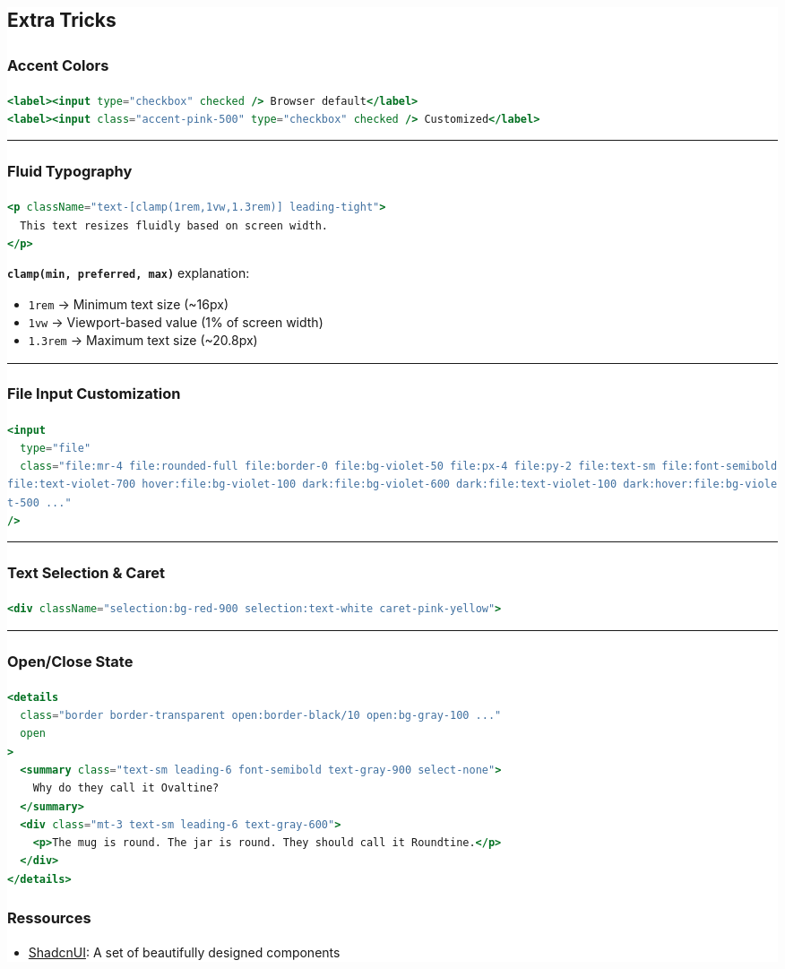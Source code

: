 
## Extra Tricks

### Accent Colors

```jsx
<label><input type="checkbox" checked /> Browser default</label>
<label><input class="accent-pink-500" type="checkbox" checked /> Customized</label>
```

---

### Fluid Typography

```jsx
<p className="text-[clamp(1rem,1vw,1.3rem)] leading-tight">
  This text resizes fluidly based on screen width.
</p>
```

**`clamp(min, preferred, max)`** explanation:

- `1rem` → Minimum text size (~16px)
- `1vw` → Viewport-based value (1% of screen width)
- `1.3rem` → Maximum text size (~20.8px)

---

### File Input Customization

```jsx
<input
  type="file"
  class="file:mr-4 file:rounded-full file:border-0 file:bg-violet-50 file:px-4 file:py-2 file:text-sm file:font-semibold file:text-violet-700 hover:file:bg-violet-100 dark:file:bg-violet-600 dark:file:text-violet-100 dark:hover:file:bg-violet-500 ..."
/>
```

---

### Text Selection & Caret

```jsx
<div className="selection:bg-red-900 selection:text-white caret-pink-yellow">
```

---

### Open/Close State

```jsx
<details
  class="border border-transparent open:border-black/10 open:bg-gray-100 ..."
  open
>
  <summary class="text-sm leading-6 font-semibold text-gray-900 select-none">
    Why do they call it Ovaltine?
  </summary>
  <div class="mt-3 text-sm leading-6 text-gray-600">
    <p>The mug is round. The jar is round. They should call it Roundtine.</p>
  </div>
</details>
```

### Ressources

- [ShadcnUI](https://ui.shadcn.com/): A set of beautifully designed components
